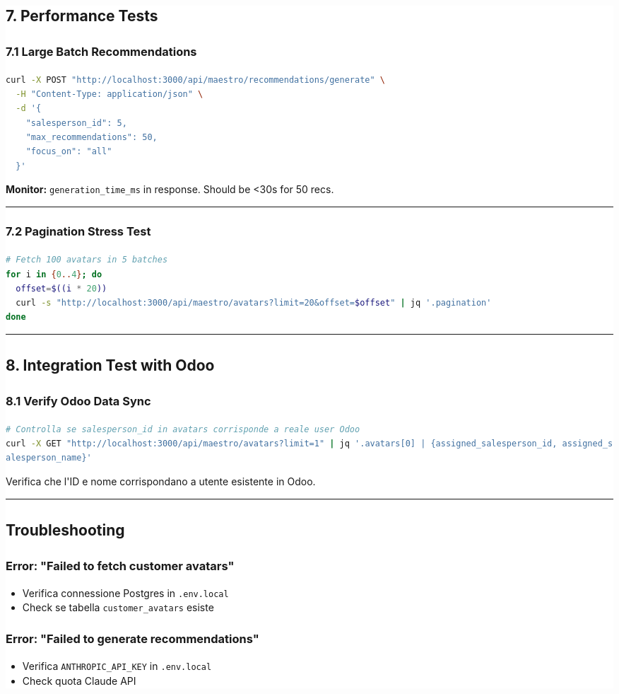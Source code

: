 
## 7. Performance Tests

### 7.1 Large Batch Recommendations

```bash
curl -X POST "http://localhost:3000/api/maestro/recommendations/generate" \
  -H "Content-Type: application/json" \
  -d '{
    "salesperson_id": 5,
    "max_recommendations": 50,
    "focus_on": "all"
  }'
```

**Monitor:** `generation_time_ms` in response. Should be <30s for 50 recs.

---

### 7.2 Pagination Stress Test

```bash
# Fetch 100 avatars in 5 batches
for i in {0..4}; do
  offset=$((i * 20))
  curl -s "http://localhost:3000/api/maestro/avatars?limit=20&offset=$offset" | jq '.pagination'
done
```

---

## 8. Integration Test with Odoo

### 8.1 Verify Odoo Data Sync

```bash
# Controlla se salesperson_id in avatars corrisponde a reale user Odoo
curl -X GET "http://localhost:3000/api/maestro/avatars?limit=1" | jq '.avatars[0] | {assigned_salesperson_id, assigned_salesperson_name}'
```

Verifica che l'ID e nome corrispondano a utente esistente in Odoo.

---

## Troubleshooting

### Error: "Failed to fetch customer avatars"
- Verifica connessione Postgres in `.env.local`
- Check se tabella `customer_avatars` esiste

### Error: "Failed to generate recommendations"
- Verifica `ANTHROPIC_API_KEY` in `.env.local`
- Check quota Claude API
